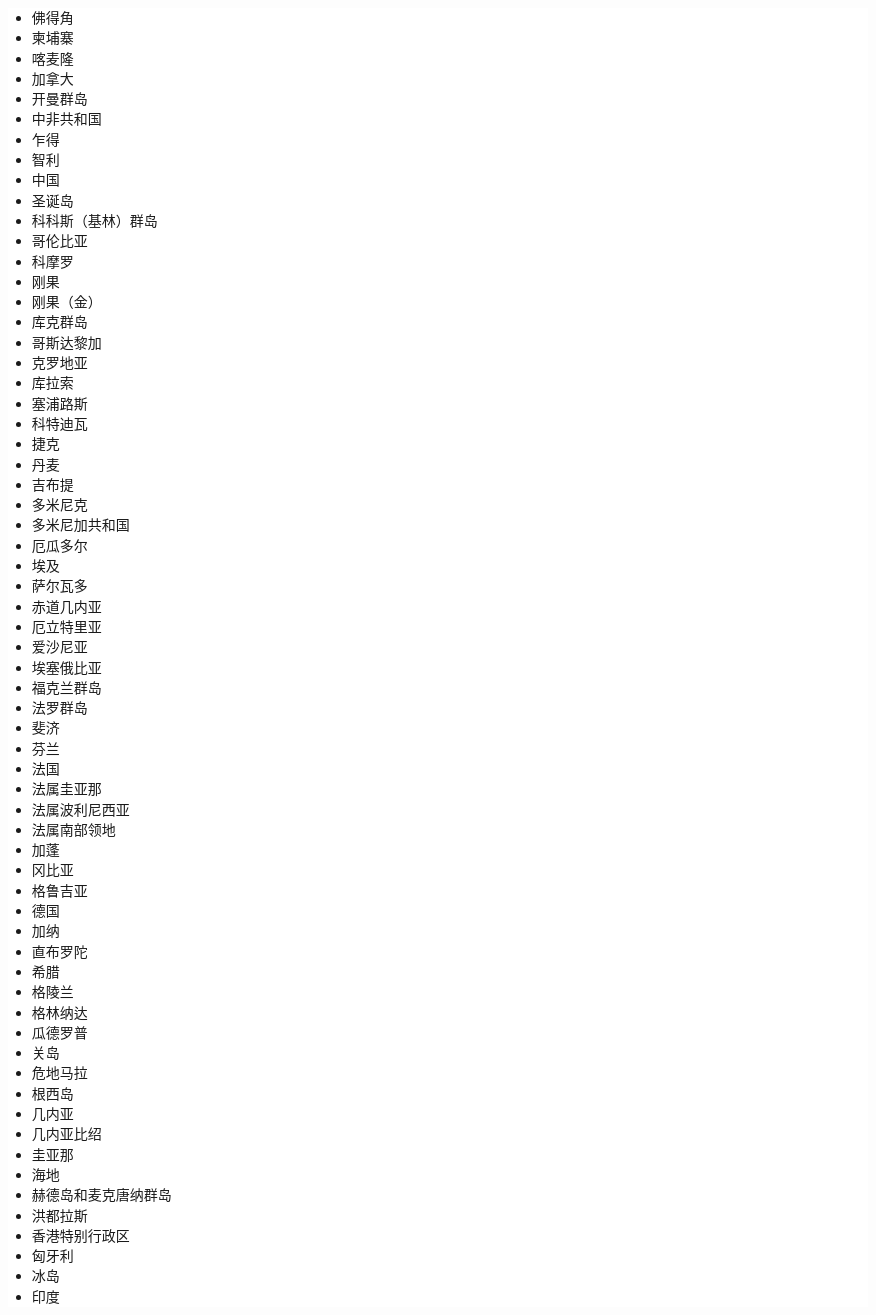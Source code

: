 - 佛得角
- 柬埔寨
- 喀麦隆
- 加拿大
- 开曼群岛
- 中非共和国
- 乍得
- 智利
- 中国
- 圣诞岛
- 科科斯（基林）群岛
- 哥伦比亚
- 科摩罗
- 刚果
- 刚果（金）
- 库克群岛
- 哥斯达黎加
- 克罗地亚
- 库拉索
- 塞浦路斯
- 科特迪瓦
- 捷克
- 丹麦
- 吉布提
- 多米尼克
- 多米尼加共和国
- 厄瓜多尔
- 埃及
- 萨尔瓦多
- 赤道几内亚
- 厄立特里亚
- 爱沙尼亚
- 埃塞俄比亚
- 福克兰群岛
- 法罗群岛
- 斐济
- 芬兰
- 法国
- 法属圭亚那
- 法属波利尼西亚
- 法属南部领地
- 加蓬
- 冈比亚
- 格鲁吉亚
- 德国
- 加纳
- 直布罗陀
- 希腊
- 格陵兰
- 格林纳达
- 瓜德罗普
- 关岛
- 危地马拉
- 根西岛
- 几内亚
- 几内亚比绍
- 圭亚那
- 海地
- 赫德岛和麦克唐纳群岛
- 洪都拉斯
- 香港特别行政区
- 匈牙利
- 冰岛
- 印度